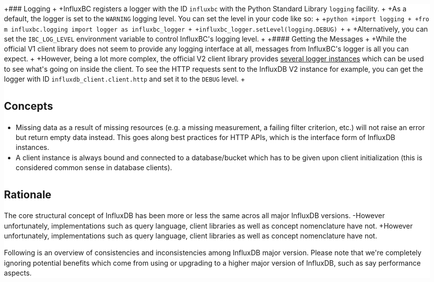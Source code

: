 +### Logging
+
+InfluxBC registers a logger with the ID `influxbc` with the Python Standard Library `logging` facility.
+
+As a default, the logger is set to the `WARNING` logging level. You can set the level in your code like so:
+
+```python
+import logging
+
+from influxbc.logging import logger as influxbc_logger
+
+influxbc_logger.setLevel(logging.DEBUG)
+```
+
+Alternatively, you can set the `IBC_LOG_LEVEL` environment variable to control InfluxBC's logging level.
+
+#### Getting the Messages
+
+While the official V1 client library does not seem to provide any logging interface at all, messages from InfluxBC's logger is all you can expect.
+
+However, being a lot more complex, the official V2 client library provides [several logger instances](https://github.com/influxdata/influxdb-client-python?tab=readme-ov-file#logging) which can be used to see what's going on inside the client. To see the HTTP requests sent to the InfluxDB V2 instance for example, you can get the logger with ID `influxdb_client.client.http` and set it to the `DEBUG` level.
+
 ## Concepts
 
 - Missing data as a result of missing resources (e.g. a missing measurement, a failing filter criterion, etc.) will not raise an error but return empty data instead. This goes along best practices for HTTP APIs, which is the interface form of InfluxDB instances.
 - A client instance is always bound and connected to a database/bucket which has to be given upon client initialization (this is considered common sense in database clients).
 
 ## Rationale
 
 The core structural concept of InfluxDB has been more or less the same acros all major InfluxDB versions.
-However unfortunately, implementations such as query language, client libraries as well as concept nomenclature have not. 
+However unfortunately, implementations such as query language, client libraries as well as concept nomenclature have not.
 
 Following is an overview of consistencies and inconsistencies among InfluxDB major version.
 Please note that we're completely ignoring potential benefits which come from using or upgrading to a higher major version of InfluxDB, such as say performance aspects.
 